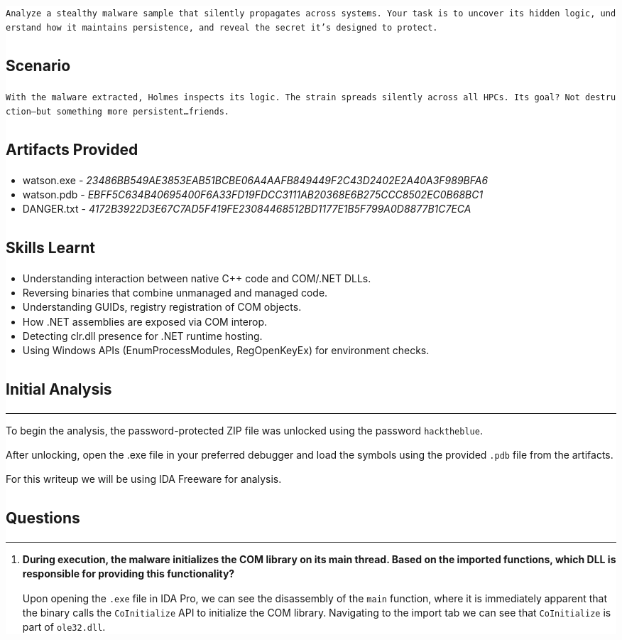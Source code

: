 ```
Analyze a stealthy malware sample that silently propagates across systems. Your task is to uncover its hidden logic, understand how it maintains persistence, and reveal the secret it’s designed to protect.
```

## Scenario

```
With the malware extracted, Holmes inspects its logic. The strain spreads silently across all HPCs. Its goal? Not destruction—but something more persistent…friends.
```

## Artifacts Provided

- watson.exe - *23486BB549AE3853EAB51BCBE06A4AAFB849449F2C43D2402E2A40A3F989BFA6*
- watson.pdb - *EBFF5C634B40695400F6A33FD19FDCC3111AB20368E6B275CCC8502EC0B68BC1*
- DANGER.txt - *4172B3922D3E67C7AD5F419FE23084468512BD1177E1B5F799A0D8877B1C7ECA*

## Skills Learnt

* Understanding interaction between native C++ code and COM/.NET DLLs.
* Reversing binaries that combine unmanaged and managed code.
* Understanding GUIDs, registry registration of COM objects.
* How .NET assemblies are exposed via COM interop.
* Detecting clr.dll presence for .NET runtime hosting.
* Using Windows APIs (EnumProcessModules, RegOpenKeyEx) for environment checks.

## Initial Analysis

----------

To begin the analysis, the password-protected ZIP file was unlocked using the password `hacktheblue`.

After unlocking, open the .exe file in your preferred debugger and load the symbols using the provided `.pdb` file from the artifacts.

For this writeup we will be using IDA Freeware for analysis.

## Questions

----------
1. **During execution, the malware initializes the COM library on its main thread. Based on the imported functions, which DLL is responsible for providing this functionality?**

	Upon opening the `.exe` file in IDA Pro, we can see the disassembly of the `main` function, where it is immediately apparent that the binary calls the `CoInitialize` API to initialize the COM library. Navigating to the import tab we can see that `CoInitialize` is part of `ole32.dll`.
	